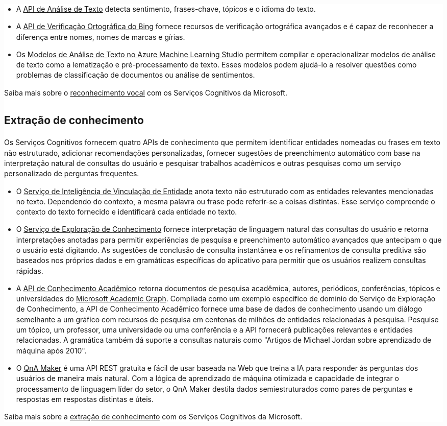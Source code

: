 - A <a href="https://www.microsoft.com/cognitive-services/en-us/text-analytics-api" target="_blank">API de Análise de Texto</a> detecta sentimento, frases-chave, tópicos e o idioma do texto.

- A <a href="https://www.microsoft.com/cognitive-services/en-us/bing-spell-check-api" target="_blank">API de Verificação Ortográfica do Bing</a> fornece recursos de verificação ortográfica avançados e é capaz de reconhecer a diferença entre nomes, nomes de marcas e gírias.

- Os <a href="https://docs.microsoft.com/en-us/azure/machine-learning/studio/text-analytics-module-tutorial" target ="_blank">Modelos de Análise de Texto no Azure Machine Learning Studio</a> permitem compilar e operacionalizar modelos de análise de texto como a lematização e pré-processamento de texto. Esses modelos podem ajudá-lo a resolver questões como problemas de classificação de documentos ou análise de sentimentos.

Saiba mais sobre o [reconhecimento vocal][language] com os Serviços Cognitivos da Microsoft.

## <a name="knowledge-extraction"></a>Extração de conhecimento

Os Serviços Cognitivos fornecem quatro APIs de conhecimento que permitem identificar entidades nomeadas ou frases em texto não estruturado, adicionar recomendações personalizadas, fornecer sugestões de preenchimento automático com base na interpretação natural de consultas do usuário e pesquisar trabalhos acadêmicos e outras pesquisas como um serviço personalizado de perguntas frequentes.

- O <a href="https://www.microsoft.com/cognitive-services/en-us/entity-linking-intelligence-service" target="_blank">Serviço de Inteligência de Vinculação de Entidade</a> anota texto não estruturado com as entidades relevantes mencionadas no texto. Dependendo do contexto, a mesma palavra ou frase pode referir-se a coisas distintas. Esse serviço compreende o contexto do texto fornecido e identificará cada entidade no texto.    

- O <a href="https://www.microsoft.com/cognitive-services/en-us/knowledge-exploration-service" target="_blank">Serviço de Exploração de Conhecimento</a> fornece interpretação de linguagem natural das consultas do usuário e retorna interpretações anotadas para permitir experiências de pesquisa e preenchimento automático avançados que antecipam o que o usuário está digitando. As sugestões de conclusão de consulta instantânea e os refinamentos de consulta preditiva são baseados nos próprios dados e em gramáticas específicas do aplicativo para permitir que os usuários realizem consultas rápidas.    

- A  <a href="https://www.microsoft.com/cognitive-services/en-us/academic-knowledge-api" target="_blank">API de Conhecimento Acadêmico</a> retorna documentos de pesquisa acadêmica, autores, periódicos, conferências, tópicos e universidades do <a href="https://www.microsoft.com/en-us/research/project/microsoft-academic-graph/" target="_blank">Microsoft Academic Graph</a>. Compilada como um exemplo específico de domínio do Serviço de Exploração de Conhecimento, a API de Conhecimento Acadêmico fornece uma base de dados de conhecimento usando um diálogo semelhante a um gráfico com recursos de pesquisa em centenas de milhões de entidades relacionadas à pesquisa. Pesquise um tópico, um professor, uma universidade ou uma conferência e a API fornecerá publicações relevantes e entidades relacionadas. A gramática também dá suporte a consultas naturais como "Artigos de Michael Jordan sobre aprendizado de máquina após 2010".

- O <a href="https://qnamaker.ai" target="_blank">QnA Maker</a> é uma API REST gratuita e fácil de usar baseada na Web que treina a IA para responder às perguntas dos usuários de maneira mais natural. Com a lógica de aprendizado de máquina otimizada e capacidade de integrar o processamento de linguagem líder do setor, o QnA Maker destila dados semiestruturados como pares de perguntas e respostas em respostas distintas e úteis.

Saiba mais sobre a [extração de conhecimento][knowledge] com os Serviços Cognitivos da Microsoft.


[language]: https://docs.microsoft.com/en-us/azure/cognitive-services/luis/home
[search]: https://docs.microsoft.com/en-us/azure/cognitive-services/bing-web-search/search-the-web
[vision]: https://docs.microsoft.com/en-us/azure/cognitive-services/computer-vision/home
[knowledge]: https://docs.microsoft.com/en-us/azure/cognitive-services/kes/overview
[speech]: https://docs.microsoft.com/en-us/azure/cognitive-services/speech/home
[location]: https://docs.microsoft.com/en-us/azure/cognitive-services/